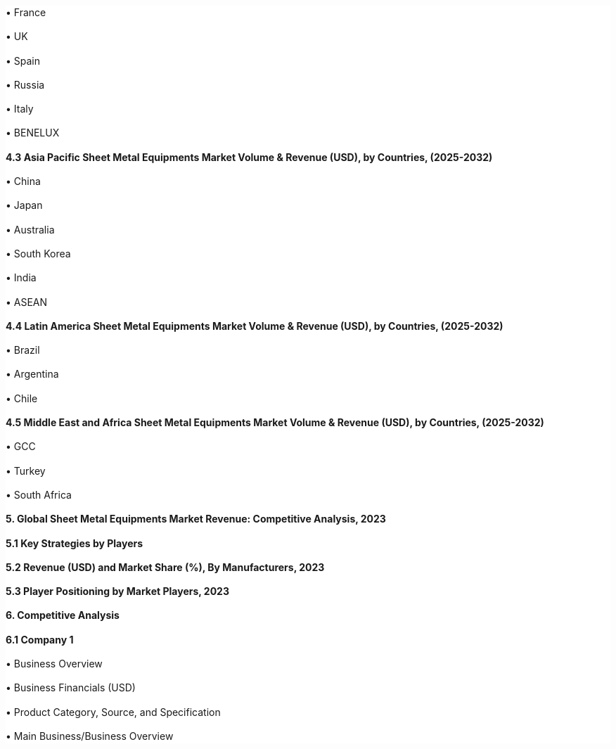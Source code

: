• France

• UK

• Spain

• Russia

• Italy

• BENELUX

<strong>4.3 Asia Pacific Sheet Metal Equipments Market Volume &amp; Revenue (USD), by Countries, (2025-2032)</strong>

• China

• Japan

• Australia

• South Korea

• India

• ASEAN

<strong>4.4 Latin America Sheet Metal Equipments Market Volume &amp; Revenue (USD), by Countries, (2025-2032)</strong>

• Brazil

• Argentina

• Chile

<strong>4.5 Middle East and Africa Sheet Metal Equipments Market Volume &amp; Revenue (USD), by Countries, (2025-2032)</strong>

• GCC

• Turkey

• South Africa

<strong>5. Global Sheet Metal Equipments Market Revenue: Competitive Analysis, 2023</strong>

<strong>5.1 Key Strategies by Players</strong>

<strong>5.2 Revenue (USD) and Market Share (%), By Manufacturers, 2023</strong>

<strong>5.3 Player Positioning by Market Players, 2023</strong>

<strong>6. Competitive Analysis</strong>

<strong>6.1 Company 1</strong>

• Business Overview

• Business Financials (USD)

• Product Category, Source, and Specification

• Main Business/Business Overview

